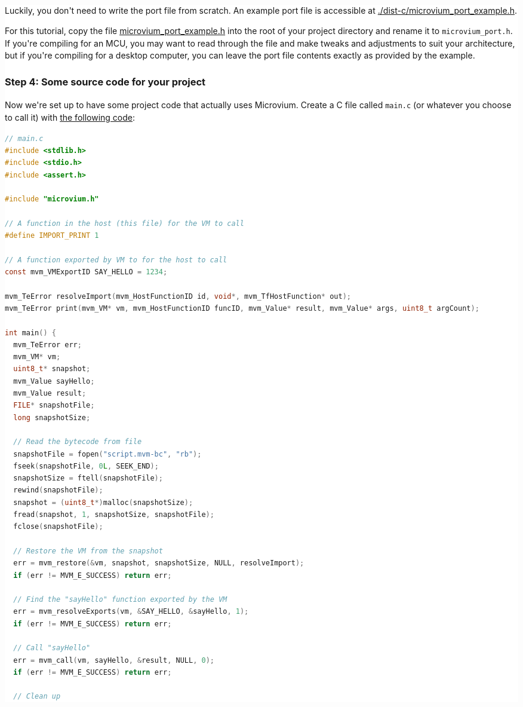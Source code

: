 Luckily, you don't need to write the port file from scratch. An example port file is accessible at [./dist-c/microvium_port_example.h](../dist-c/microvium_port_example.h).

For this tutorial, copy the file [microvium_port_example.h](../dist-c/microvium_port_example.h) into the root of your project directory and rename it to `microvium_port.h`. If you're compiling for an MCU, you may want to read through the file and make tweaks and adjustments to suit your architecture, but if you're compiling for a desktop computer, you can leave the port file contents exactly as provided by the example.

### Step 4: Some source code for your project

Now we're set up to have some project code that actually uses Microvium. Create a C file called `main.c` (or whatever you choose to call it) with [the following code](../test/getting-started/code/5.restoring-a-snapshot-in-c.c):


```c
// main.c
#include <stdlib.h>
#include <stdio.h>
#include <assert.h>

#include "microvium.h"

// A function in the host (this file) for the VM to call
#define IMPORT_PRINT 1

// A function exported by VM to for the host to call
const mvm_VMExportID SAY_HELLO = 1234;

mvm_TeError resolveImport(mvm_HostFunctionID id, void*, mvm_TfHostFunction* out);
mvm_TeError print(mvm_VM* vm, mvm_HostFunctionID funcID, mvm_Value* result, mvm_Value* args, uint8_t argCount);

int main() {
  mvm_TeError err;
  mvm_VM* vm;
  uint8_t* snapshot;
  mvm_Value sayHello;
  mvm_Value result;
  FILE* snapshotFile;
  long snapshotSize;

  // Read the bytecode from file
  snapshotFile = fopen("script.mvm-bc", "rb");
  fseek(snapshotFile, 0L, SEEK_END);
  snapshotSize = ftell(snapshotFile);
  rewind(snapshotFile);
  snapshot = (uint8_t*)malloc(snapshotSize);
  fread(snapshot, 1, snapshotSize, snapshotFile);
  fclose(snapshotFile);

  // Restore the VM from the snapshot
  err = mvm_restore(&vm, snapshot, snapshotSize, NULL, resolveImport);
  if (err != MVM_E_SUCCESS) return err;

  // Find the "sayHello" function exported by the VM
  err = mvm_resolveExports(vm, &SAY_HELLO, &sayHello, 1);
  if (err != MVM_E_SUCCESS) return err;

  // Call "sayHello"
  err = mvm_call(vm, sayHello, &result, NULL, 0);
  if (err != MVM_E_SUCCESS) return err;

  // Clean up
```
